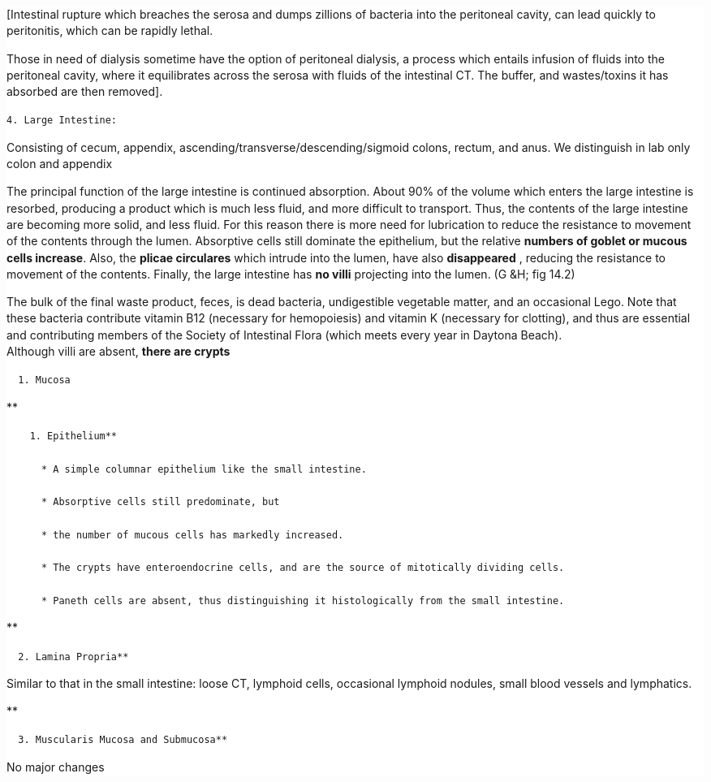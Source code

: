 [Intestinal rupture which breaches the serosa and dumps zillions of bacteria
into the peritoneal cavity, can lead quickly to peritonitis, which can be
rapidly lethal.  
  
Those in need of dialysis sometime have the option of peritoneal dialysis, a
process which entails infusion of fluids into the peritoneal cavity, where it
equilibrates across the serosa with fluids of the intestinal CT. The buffer,
and wastes/toxins it has absorbed are then removed].  
  

    4. Large Intestine:

Consisting of cecum, appendix, ascending/transverse/descending/sigmoid colons,
rectum, and anus. We distinguish in lab only colon and appendix

The principal function of the large intestine is continued absorption. About
90% of the volume which enters the large intestine is resorbed, producing a
product which is much less fluid, and more difficult to transport. Thus, the
contents of the large intestine are becoming more solid, and less fluid. For
this reason there is more need for lubrication to reduce the resistance to
movement of the contents through the lumen. Absorptive cells still dominate
the epithelium, but the relative **numbers of goblet or mucous cells
increase**. Also, the **plicae circulares** which intrude into the lumen, have
also **disappeared** , reducing the resistance to movement of the contents.
Finally, the large intestine has **no villi** projecting into the lumen. (G
&H; fig 14.2)  
  
The bulk of the final waste product, feces, is dead bacteria, undigestible
vegetable matter, and an occasional Lego. Note that these bacteria contribute
vitamin B12 (necessary for hemopoiesis) and vitamin K (necessary for
clotting), and thus are essential and contributing members of the Society of
Intestinal Flora (which meets every year in Daytona Beach).  
Although villi are absent, **there are crypts**

      1. Mucosa  
**

        1. Epithelium**  

          * A simple columnar epithelium like the small intestine.   

          * Absorptive cells still predominate, but   

          * the number of mucous cells has markedly increased.   

          * The crypts have enteroendocrine cells, and are the source of mitotically dividing cells.   

          * Paneth cells are absent, thus distinguishing it histologically from the small intestine.  
**

      2. Lamina Propria**  
Similar to that in the small intestine: loose CT, lymphoid cells, occasional
lymphoid nodules, small blood vessels and lymphatics.  
  
**

      3. Muscularis Mucosa and Submucosa**  
No major changes  
  